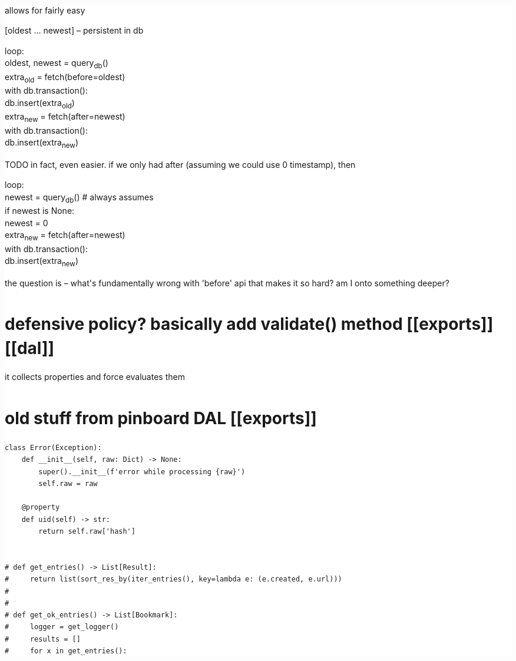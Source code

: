 allows for fairly easy  

[oldest &#x2026; newest] &#x2013; persistent in db  

loop:  
   oldest, newest = query<sub>db</sub>()  
   extra<sub>old</sub> = fetch(before=oldest)  
   with db.transaction():  
       db.insert(extra<sub>old</sub>)  
   extra<sub>new</sub> = fetch(after=newest)  
   with db.transaction():  
       db.insert(extra<sub>new</sub>)  

TODO in fact, even easier. if we only had after (assuming we could use 0 timestamp),  then  

loop:  
    newest = query<sub>db</sub>() # always assumes  
    if newest is None:  
	newest = 0  
    extra<sub>new</sub> = fetch(after=newest)  
    with db.transaction():  
	db.insert(extra<sub>new</sub>)  

the question is &#x2013; what's fundamentally wrong with 'before' api that makes it so hard? am I onto something deeper?  




# defensive policy? basically add validate() method      [[exports]] [[dal]]

it collects properties and force evaluates them  




# old stuff from pinboard DAL      [[exports]]

    class Error(Exception):
        def __init__(self, raw: Dict) -> None:
            super().__init__(f'error while processing {raw}')
            self.raw = raw
    
        @property
        def uid(self) -> str:
            return self.raw['hash']
    
    
    # def get_entries() -> List[Result]:
    #     return list(sort_res_by(iter_entries(), key=lambda e: (e.created, e.url)))
    #
    #
    # def get_ok_entries() -> List[Bookmark]:
    #     logger = get_logger()
    #     results = []
    #     for x in get_entries():